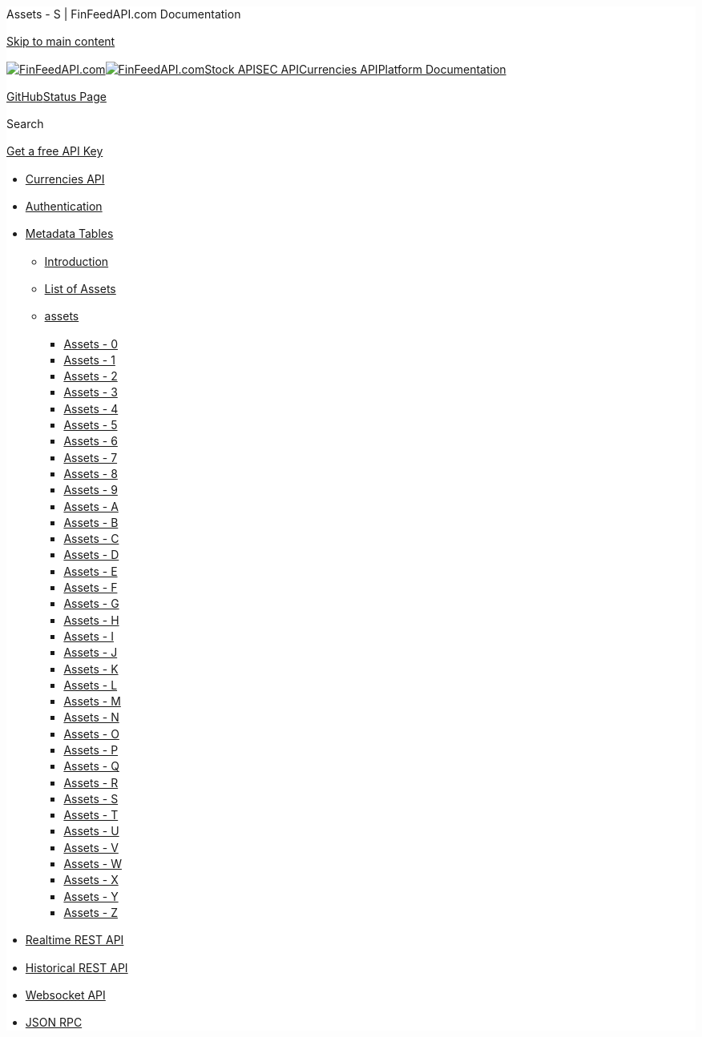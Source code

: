 Assets - S | FinFeedAPI.com Documentation




[Skip to main content](#__docusaurus_skipToContent_fallback)

[![FinFeedAPI.com](https://cdn.sanity.io/images/xpx4czto/production/875913d8710b3054c19fad19673dc5592614265e-773x184.svg)![FinFeedAPI.com](https://cdn.sanity.io/images/xpx4czto/production/875913d8710b3054c19fad19673dc5592614265e-773x184.svg)](https://www.finfeedapi.com)[Stock API](/stock-api/)[SEC API](/sec-api/)[Currencies API](/currencies-api/)[Platform Documentation](/general/authentication)

[GitHub](https://github.com/api-bricks/api-bricks-sdk)[Status Page](https://status.finfeedapi.com)

Search

[Get a free API Key](https://console.finfeedapi.com/?link=/apikeys/create)

* [Currencies API](/currencies-api/)
* [Authentication](/currencies-api/authentication)
* [Metadata Tables](/currencies-api/metadata-tables/introduction)

  + [Introduction](/currencies-api/metadata-tables/introduction)
  + [List of Assets](/currencies-api/metadata-tables/assets)
  + [assets](/currencies-api/metadata-tables/assets/assets-0)

    - [Assets - 0](/currencies-api/metadata-tables/assets/assets-0)
    - [Assets - 1](/currencies-api/metadata-tables/assets/assets-1)
    - [Assets - 2](/currencies-api/metadata-tables/assets/assets-2)
    - [Assets - 3](/currencies-api/metadata-tables/assets/assets-3)
    - [Assets - 4](/currencies-api/metadata-tables/assets/assets-4)
    - [Assets - 5](/currencies-api/metadata-tables/assets/assets-5)
    - [Assets - 6](/currencies-api/metadata-tables/assets/assets-6)
    - [Assets - 7](/currencies-api/metadata-tables/assets/assets-7)
    - [Assets - 8](/currencies-api/metadata-tables/assets/assets-8)
    - [Assets - 9](/currencies-api/metadata-tables/assets/assets-9)
    - [Assets - A](/currencies-api/metadata-tables/assets/assets-a)
    - [Assets - B](/currencies-api/metadata-tables/assets/assets-b)
    - [Assets - C](/currencies-api/metadata-tables/assets/assets-c)
    - [Assets - D](/currencies-api/metadata-tables/assets/assets-d)
    - [Assets - E](/currencies-api/metadata-tables/assets/assets-e)
    - [Assets - F](/currencies-api/metadata-tables/assets/assets-f)
    - [Assets - G](/currencies-api/metadata-tables/assets/assets-g)
    - [Assets - H](/currencies-api/metadata-tables/assets/assets-h)
    - [Assets - I](/currencies-api/metadata-tables/assets/assets-i)
    - [Assets - J](/currencies-api/metadata-tables/assets/assets-j)
    - [Assets - K](/currencies-api/metadata-tables/assets/assets-k)
    - [Assets - L](/currencies-api/metadata-tables/assets/assets-l)
    - [Assets - M](/currencies-api/metadata-tables/assets/assets-m)
    - [Assets - N](/currencies-api/metadata-tables/assets/assets-n)
    - [Assets - O](/currencies-api/metadata-tables/assets/assets-o)
    - [Assets - P](/currencies-api/metadata-tables/assets/assets-p)
    - [Assets - Q](/currencies-api/metadata-tables/assets/assets-q)
    - [Assets - R](/currencies-api/metadata-tables/assets/assets-r)
    - [Assets - S](/currencies-api/metadata-tables/assets/assets-s)
    - [Assets - T](/currencies-api/metadata-tables/assets/assets-t)
    - [Assets - U](/currencies-api/metadata-tables/assets/assets-u)
    - [Assets - V](/currencies-api/metadata-tables/assets/assets-v)
    - [Assets - W](/currencies-api/metadata-tables/assets/assets-w)
    - [Assets - X](/currencies-api/metadata-tables/assets/assets-x)
    - [Assets - Y](/currencies-api/metadata-tables/assets/assets-y)
    - [Assets - Z](/currencies-api/metadata-tables/assets/assets-z)
* [Realtime REST API](/currencies-api/rest-api-realtime/fx-realtime-rest-api)
* [Historical REST API](/currencies-api/rest-api-historical/fx-historical-rest-api)
* [Websocket API](/currencies-api/websocket/)
* [JSON RPC](/currencies-api/jsonrpc-api)
